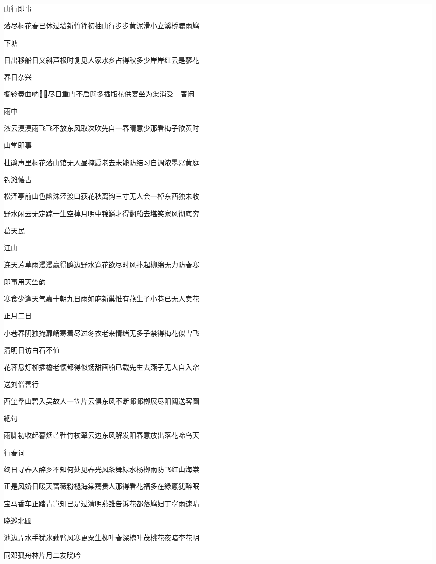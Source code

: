 山行即事  

落尽桐花春已休过墙新竹箨初抽山行步步黄泥滑小立溪桥聴雨鸠  

下塘  

日出移船日又斜芦根时复见人家水乡占得秋多少岸岸红云是蓼花  

春日杂兴  

櫩铃奏曲响尽日重门不启闗多插瓶花供宴坐为渠消受一春闲  

雨中  

浓云漠漠雨飞飞不放东风取次吹先自一春晴意少那看梅子欲黄时  

山堂即事  

杜鹃声里桐花落山馆无人昼掩扃老去未能防结习自调浓墨冩黄庭  

钓滩懐古  

松泽亭前山色幽洙泾渡口荻花秋离钩三寸无人会一棹东西独未收  

野水闲云无定踪一生空棹月明中锦鳞才得翻船去堪笑家风彻底穷  

葛天民  

江山  

连天芳草雨漫漫赢得鸥边野水寛花欲尽时风扑起柳绵无力防春寒  

即事用天竺韵  

寒食少逢天气嘉十朝九日雨如麻新巢惟有燕生子小巷已无人卖花  

正月二日  

小巷春阴独掩扉峭寒着尽过冬衣老来情绪无多子禁得梅花似雪飞  

清明日访白石不值  

花荠悬灯栁插檐老懐都得似饧甜画船已载先生去燕子无人自入帘  

送刘僧善行  

西望羣山碧入吴故人一笠片云俱东风不断邨邨栁展尽阳闗送客圗  

絶句  

雨脚初收起暮烟芒鞋竹杖翠云边东风解发阳春意放出落花啼鸟天  

行春词  

终日寻春入醉乡不知何处见春光风条舞緑水杨栁雨防飞红山海棠  

正是风娇日暖天蔷薇粉褪海棠蔫贵人那得看花福多在緑窻犹醉眠  

宝马香车正踏青岂知已是过清明燕雏告诉花都落鸠妇丁寜雨速晴  

晓巡北圃  

池边弄水手犹氷藕臂风寒更粟生栁叶春深槐叶茂桃花夜暗李花明  

同邓孤舟林片月二友晓吟  
